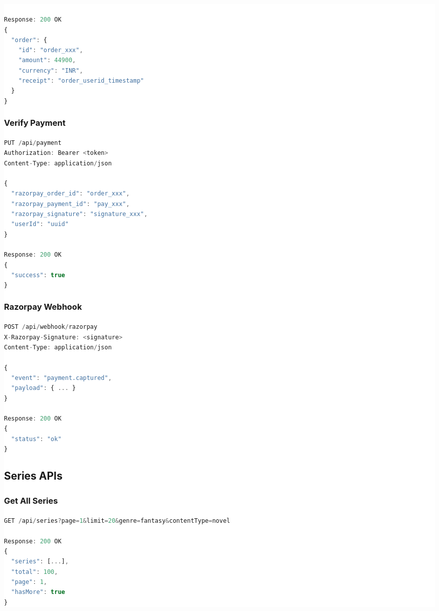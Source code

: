 ```typescript

Response: 200 OK
{
  "order": {
    "id": "order_xxx",
    "amount": 44900,
    "currency": "INR",
    "receipt": "order_userid_timestamp"
  }
}
```

### Verify Payment
```typescript
PUT /api/payment
Authorization: Bearer <token>
Content-Type: application/json

{
  "razorpay_order_id": "order_xxx",
  "razorpay_payment_id": "pay_xxx",
  "razorpay_signature": "signature_xxx",
  "userId": "uuid"
}

Response: 200 OK
{
  "success": true
}
```

### Razorpay Webhook
```typescript
POST /api/webhook/razorpay
X-Razorpay-Signature: <signature>
Content-Type: application/json

{
  "event": "payment.captured",
  "payload": { ... }
}

Response: 200 OK
{
  "status": "ok"
}
```

## Series APIs

### Get All Series
```typescript
GET /api/series?page=1&limit=20&genre=fantasy&contentType=novel

Response: 200 OK
{
  "series": [...],
  "total": 100,
  "page": 1,
  "hasMore": true
}
```
